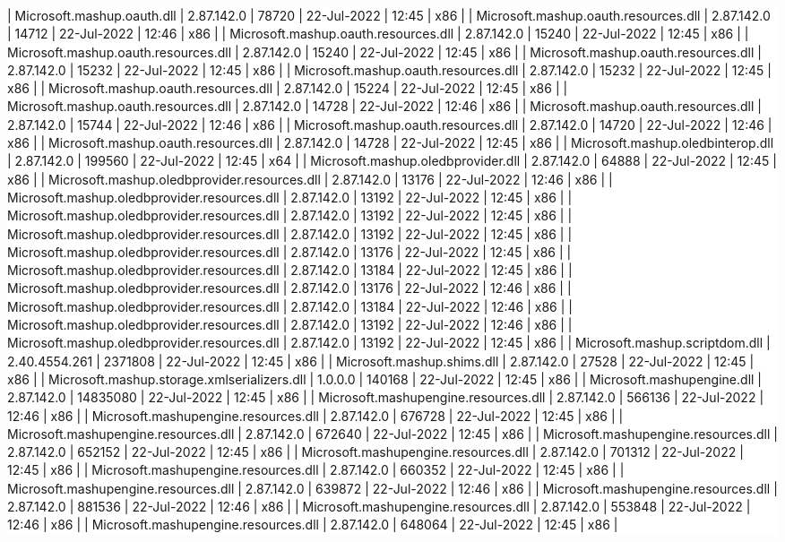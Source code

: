 | Microsoft.mashup.oauth.dll                                | 2.87.142.0      | 78720     | 22-Jul-2022 | 12:45 | x86      |
| Microsoft.mashup.oauth.resources.dll                      | 2.87.142.0      | 14712     | 22-Jul-2022 | 12:46 | x86      |
| Microsoft.mashup.oauth.resources.dll                      | 2.87.142.0      | 15240     | 22-Jul-2022 | 12:45 | x86      |
| Microsoft.mashup.oauth.resources.dll                      | 2.87.142.0      | 15240     | 22-Jul-2022 | 12:45 | x86      |
| Microsoft.mashup.oauth.resources.dll                      | 2.87.142.0      | 15232     | 22-Jul-2022 | 12:45 | x86      |
| Microsoft.mashup.oauth.resources.dll                      | 2.87.142.0      | 15232     | 22-Jul-2022 | 12:45 | x86      |
| Microsoft.mashup.oauth.resources.dll                      | 2.87.142.0      | 15224     | 22-Jul-2022 | 12:45 | x86      |
| Microsoft.mashup.oauth.resources.dll                      | 2.87.142.0      | 14728     | 22-Jul-2022 | 12:46 | x86      |
| Microsoft.mashup.oauth.resources.dll                      | 2.87.142.0      | 15744     | 22-Jul-2022 | 12:46 | x86      |
| Microsoft.mashup.oauth.resources.dll                      | 2.87.142.0      | 14720     | 22-Jul-2022 | 12:46 | x86      |
| Microsoft.mashup.oauth.resources.dll                      | 2.87.142.0      | 14728     | 22-Jul-2022 | 12:45 | x86      |
| Microsoft.mashup.oledbinterop.dll                         | 2.87.142.0      | 199560    | 22-Jul-2022 | 12:45 | x64      |
| Microsoft.mashup.oledbprovider.dll                        | 2.87.142.0      | 64888     | 22-Jul-2022 | 12:45 | x86      |
| Microsoft.mashup.oledbprovider.resources.dll              | 2.87.142.0      | 13176     | 22-Jul-2022 | 12:46 | x86      |
| Microsoft.mashup.oledbprovider.resources.dll              | 2.87.142.0      | 13192     | 22-Jul-2022 | 12:45 | x86      |
| Microsoft.mashup.oledbprovider.resources.dll              | 2.87.142.0      | 13192     | 22-Jul-2022 | 12:45 | x86      |
| Microsoft.mashup.oledbprovider.resources.dll              | 2.87.142.0      | 13192     | 22-Jul-2022 | 12:45 | x86      |
| Microsoft.mashup.oledbprovider.resources.dll              | 2.87.142.0      | 13176     | 22-Jul-2022 | 12:45 | x86      |
| Microsoft.mashup.oledbprovider.resources.dll              | 2.87.142.0      | 13184     | 22-Jul-2022 | 12:45 | x86      |
| Microsoft.mashup.oledbprovider.resources.dll              | 2.87.142.0      | 13176     | 22-Jul-2022 | 12:46 | x86      |
| Microsoft.mashup.oledbprovider.resources.dll              | 2.87.142.0      | 13184     | 22-Jul-2022 | 12:46 | x86      |
| Microsoft.mashup.oledbprovider.resources.dll              | 2.87.142.0      | 13192     | 22-Jul-2022 | 12:46 | x86      |
| Microsoft.mashup.oledbprovider.resources.dll              | 2.87.142.0      | 13192     | 22-Jul-2022 | 12:45 | x86      |
| Microsoft.mashup.scriptdom.dll                            | 2.40.4554.261   | 2371808   | 22-Jul-2022 | 12:45 | x86      |
| Microsoft.mashup.shims.dll                                | 2.87.142.0      | 27528     | 22-Jul-2022 | 12:45 | x86      |
| Microsoft.mashup.storage.xmlserializers.dll               | 1.0.0.0         | 140168    | 22-Jul-2022 | 12:45 | x86      |
| Microsoft.mashupengine.dll                                | 2.87.142.0      | 14835080  | 22-Jul-2022 | 12:45 | x86      |
| Microsoft.mashupengine.resources.dll                      | 2.87.142.0      | 566136    | 22-Jul-2022 | 12:46 | x86      |
| Microsoft.mashupengine.resources.dll                      | 2.87.142.0      | 676728    | 22-Jul-2022 | 12:45 | x86      |
| Microsoft.mashupengine.resources.dll                      | 2.87.142.0      | 672640    | 22-Jul-2022 | 12:45 | x86      |
| Microsoft.mashupengine.resources.dll                      | 2.87.142.0      | 652152    | 22-Jul-2022 | 12:45 | x86      |
| Microsoft.mashupengine.resources.dll                      | 2.87.142.0      | 701312    | 22-Jul-2022 | 12:45 | x86      |
| Microsoft.mashupengine.resources.dll                      | 2.87.142.0      | 660352    | 22-Jul-2022 | 12:45 | x86      |
| Microsoft.mashupengine.resources.dll                      | 2.87.142.0      | 639872    | 22-Jul-2022 | 12:46 | x86      |
| Microsoft.mashupengine.resources.dll                      | 2.87.142.0      | 881536    | 22-Jul-2022 | 12:46 | x86      |
| Microsoft.mashupengine.resources.dll                      | 2.87.142.0      | 553848    | 22-Jul-2022 | 12:46 | x86      |
| Microsoft.mashupengine.resources.dll                      | 2.87.142.0      | 648064    | 22-Jul-2022 | 12:45 | x86      |